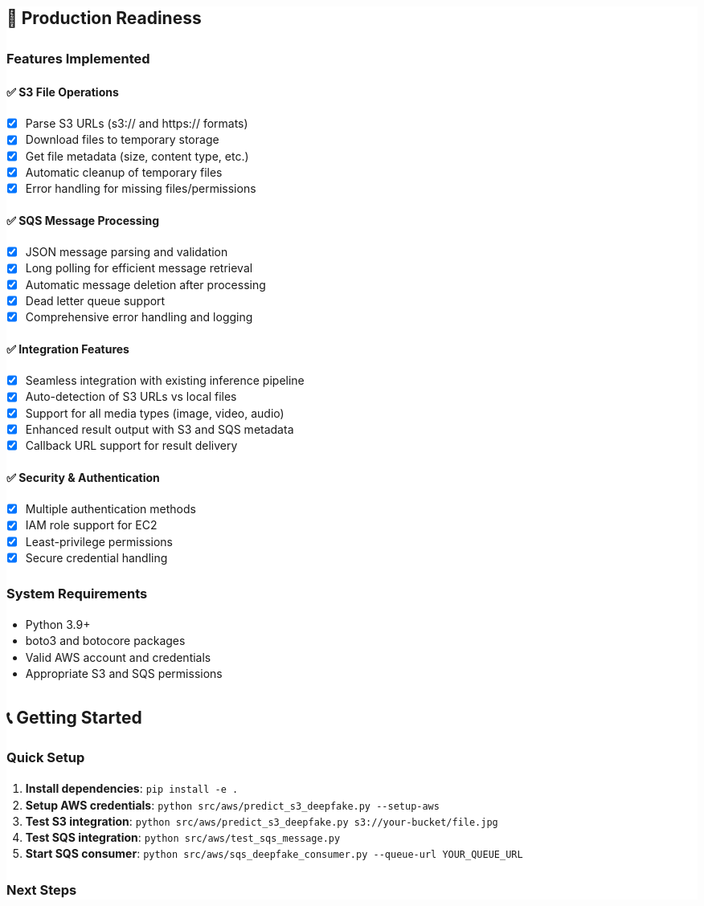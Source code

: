 ## 🚀 Production Readiness

### **Features Implemented**

#### **✅ S3 File Operations**
- [x] Parse S3 URLs (s3:// and https:// formats)
- [x] Download files to temporary storage
- [x] Get file metadata (size, content type, etc.)
- [x] Automatic cleanup of temporary files
- [x] Error handling for missing files/permissions

#### **✅ SQS Message Processing**
- [x] JSON message parsing and validation
- [x] Long polling for efficient message retrieval
- [x] Automatic message deletion after processing
- [x] Dead letter queue support
- [x] Comprehensive error handling and logging

#### **✅ Integration Features**
- [x] Seamless integration with existing inference pipeline
- [x] Auto-detection of S3 URLs vs local files
- [x] Support for all media types (image, video, audio)
- [x] Enhanced result output with S3 and SQS metadata
- [x] Callback URL support for result delivery

#### **✅ Security & Authentication**
- [x] Multiple authentication methods
- [x] IAM role support for EC2
- [x] Least-privilege permissions
- [x] Secure credential handling

### **System Requirements**

- Python 3.9+
- boto3 and botocore packages
- Valid AWS account and credentials
- Appropriate S3 and SQS permissions

## 📞 Getting Started

### **Quick Setup**

1. **Install dependencies**: `pip install -e .`
2. **Setup AWS credentials**: `python src/aws/predict_s3_deepfake.py --setup-aws`
3. **Test S3 integration**: `python src/aws/predict_s3_deepfake.py s3://your-bucket/file.jpg`
4. **Test SQS integration**: `python src/aws/test_sqs_message.py`
5. **Start SQS consumer**: `python src/aws/sqs_deepfake_consumer.py --queue-url YOUR_QUEUE_URL`

### **Next Steps**
